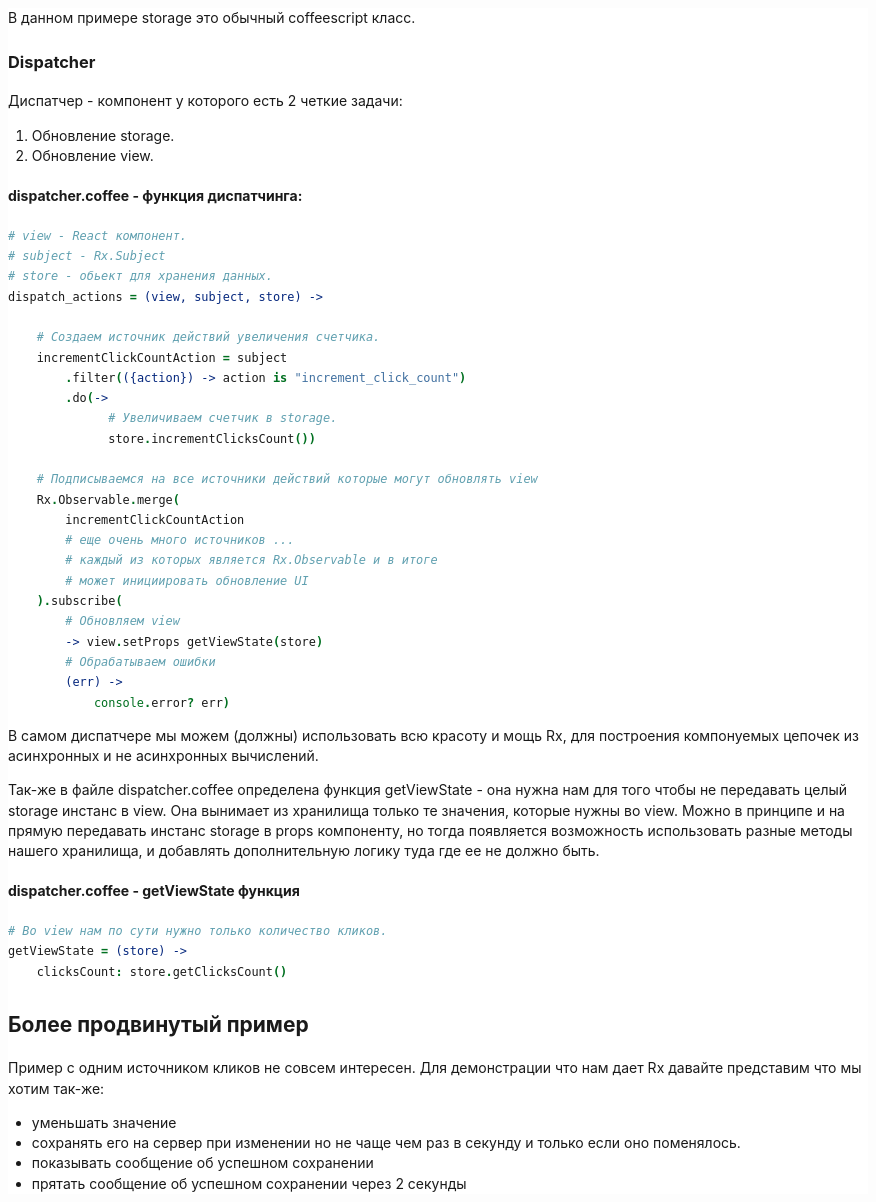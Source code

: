 В данном примере storage это обычный coffeescript класс.


### Dispatcher
Диспатчер - компонент у которого есть 2 четкие задачи:

1. Обновление storage.
2. Обновление view.

#### dispatcher.coffee - функция диспатчинга:
```coffeescript
# view - React компонент.
# subject - Rx.Subject
# store - обьект для хранения данных.
dispatch_actions = (view, subject, store) ->
    
    # Создаем источник действий увеличения счетчика.
    incrementClickCountAction = subject
        .filter(({action}) -> action is "increment_click_count")
        .do(->
              # Увеличиваем счетчик в storage. 
              store.incrementClicksCount())

    # Подписываемся на все источники действий которые могут обновлять view
    Rx.Observable.merge(
        incrementClickCountAction
        # еще очень много источников ...
        # каждый из которых является Rx.Observable и в итоге 
        # может инициировать обновление UI
    ).subscribe(
        # Обновляем view
        -> view.setProps getViewState(store)
        # Обрабатываем ошибки
        (err) ->
            console.error? err)
```

В самом диспатчере мы можем (должны) использовать всю красоту и мощь Rx, для построения компонуемых цепочек из асинхронных и не асинхронных вычислений. 

Так-же в файле dispatcher.coffee определена функция getViewState - она нужна нам для того чтобы не передавать целый storage инстанс в view. Она вынимает из хранилища только те значения, которые нужны во view. Можно в принципе и на прямую передавать инстанс storage в props компоненту, но тогда появляется возможность использовать разные методы нашего хранилища, и добавлять дополнительную логику туда где ее не должно быть.

#### dispatcher.coffee - getViewState функция
```coffeescript
# Во view нам по сути нужно только количество кликов.
getViewState = (store) ->
    clicksCount: store.getClicksCount()
```
## Более продвинутый пример
Пример с одним источником кликов не совсем интересен. Для демонстрации что нам дает Rx давайте представим что мы хотим так-же:
- уменьшать значение
- сохранять его на сервер при изменении но не чаще чем раз в секунду и только если оно поменялось.
- показывать сообщение об успешном сохранении
- прятать сообщение об успешном сохранении через 2 секунды
